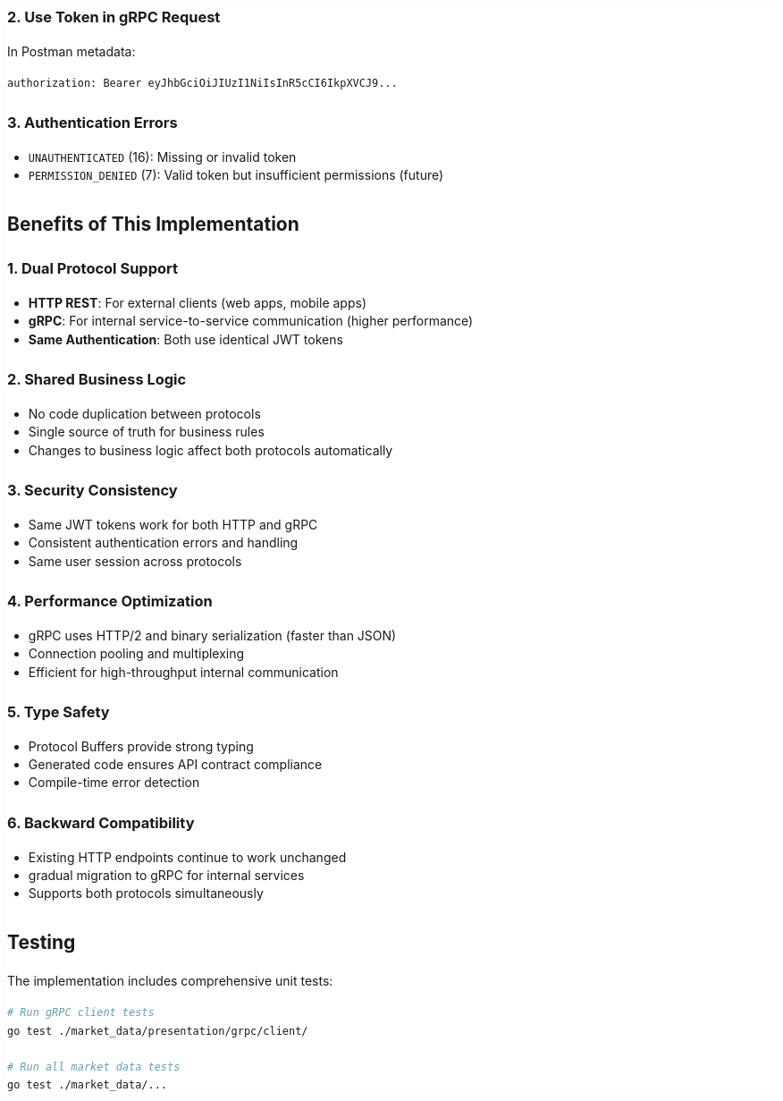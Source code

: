 ### **2. Use Token in gRPC Request**
In Postman metadata:
```
authorization: Bearer eyJhbGciOiJIUzI1NiIsInR5cCI6IkpXVCJ9...
```

### **3. Authentication Errors**
- `UNAUTHENTICATED` (16): Missing or invalid token
- `PERMISSION_DENIED` (7): Valid token but insufficient permissions (future)

## Benefits of This Implementation

### 1. **Dual Protocol Support**
- **HTTP REST**: For external clients (web apps, mobile apps)
- **gRPC**: For internal service-to-service communication (higher performance)
- **Same Authentication**: Both use identical JWT tokens

### 2. **Shared Business Logic**
- No code duplication between protocols
- Single source of truth for business rules
- Changes to business logic affect both protocols automatically

### 3. **Security Consistency**
- Same JWT tokens work for both HTTP and gRPC
- Consistent authentication errors and handling
- Same user session across protocols

### 4. **Performance Optimization**
- gRPC uses HTTP/2 and binary serialization (faster than JSON)
- Connection pooling and multiplexing
- Efficient for high-throughput internal communication

### 5. **Type Safety**
- Protocol Buffers provide strong typing
- Generated code ensures API contract compliance
- Compile-time error detection

### 6. **Backward Compatibility**
- Existing HTTP endpoints continue to work unchanged
- gradual migration to gRPC for internal services
- Supports both protocols simultaneously

## Testing

The implementation includes comprehensive unit tests:

```bash
# Run gRPC client tests
go test ./market_data/presentation/grpc/client/

# Run all market data tests
go test ./market_data/...
```
